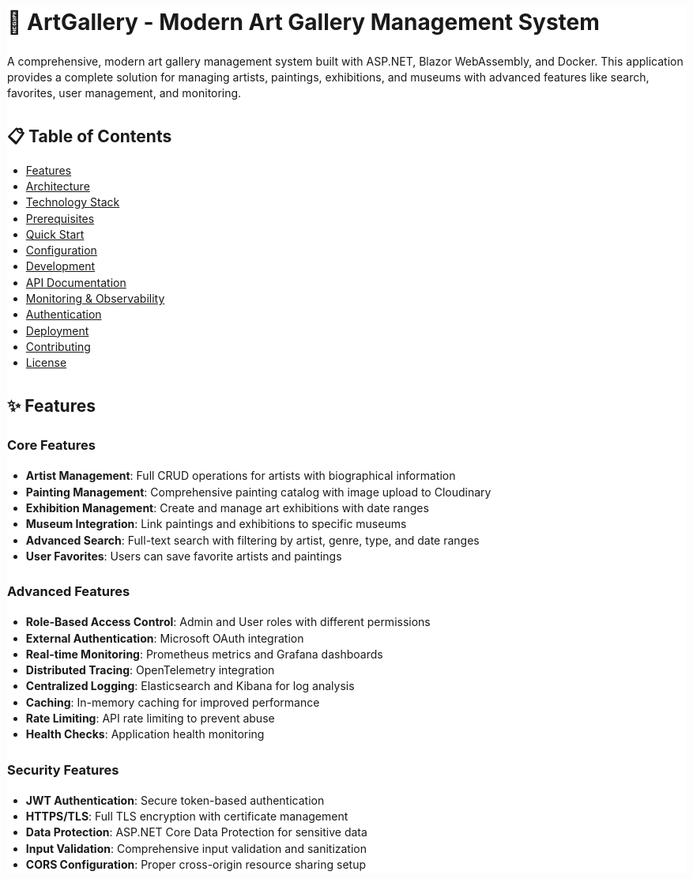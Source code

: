 # 🎨 ArtGallery - Modern Art Gallery Management System

A comprehensive, modern art gallery management system built with ASP.NET, Blazor WebAssembly, and Docker. This application provides a complete solution for managing artists, paintings, exhibitions, and museums with advanced features like search, favorites, user management, and monitoring.

## 📋 Table of Contents

- [Features](#features)
- [Architecture](#architecture)
- [Technology Stack](#technology-stack)
- [Prerequisites](#prerequisites)
- [Quick Start](#quick-start)
- [Configuration](#configuration)
- [Development](#development)
- [API Documentation](#api-documentation)
- [Monitoring & Observability](#monitoring--observability)
- [Authentication](#authentication)
- [Deployment](#deployment)
- [Contributing](#contributing)
- [License](#license)

## ✨ Features

### Core Features
- **Artist Management**: Full CRUD operations for artists with biographical information
- **Painting Management**: Comprehensive painting catalog with image upload to Cloudinary
- **Exhibition Management**: Create and manage art exhibitions with date ranges
- **Museum Integration**: Link paintings and exhibitions to specific museums
- **Advanced Search**: Full-text search with filtering by artist, genre, type, and date ranges
- **User Favorites**: Users can save favorite artists and paintings

### Advanced Features
- **Role-Based Access Control**: Admin and User roles with different permissions
- **External Authentication**: Microsoft OAuth integration
- **Real-time Monitoring**: Prometheus metrics and Grafana dashboards
- **Distributed Tracing**: OpenTelemetry integration
- **Centralized Logging**: Elasticsearch and Kibana for log analysis
- **Caching**: In-memory caching for improved performance
- **Rate Limiting**: API rate limiting to prevent abuse
- **Health Checks**: Application health monitoring

### Security Features
- **JWT Authentication**: Secure token-based authentication
- **HTTPS/TLS**: Full TLS encryption with certificate management
- **Data Protection**: ASP.NET Core Data Protection for sensitive data
- **Input Validation**: Comprehensive input validation and sanitization
- **CORS Configuration**: Proper cross-origin resource sharing setup
